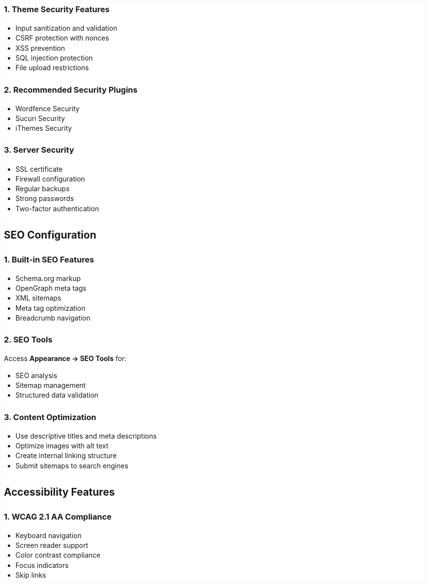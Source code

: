 ### 1. Theme Security Features

- Input sanitization and validation
- CSRF protection with nonces
- XSS prevention
- SQL injection protection
- File upload restrictions

### 2. Recommended Security Plugins

- Wordfence Security
- Sucuri Security
- iThemes Security

### 3. Server Security

- SSL certificate
- Firewall configuration
- Regular backups
- Strong passwords
- Two-factor authentication

## SEO Configuration

### 1. Built-in SEO Features

- Schema.org markup
- OpenGraph meta tags
- XML sitemaps
- Meta tag optimization
- Breadcrumb navigation

### 2. SEO Tools

Access **Appearance → SEO Tools** for:
- SEO analysis
- Sitemap management
- Structured data validation

### 3. Content Optimization

- Use descriptive titles and meta descriptions
- Optimize images with alt text
- Create internal linking structure
- Submit sitemaps to search engines

## Accessibility Features

### 1. WCAG 2.1 AA Compliance

- Keyboard navigation
- Screen reader support
- Color contrast compliance
- Focus indicators
- Skip links
